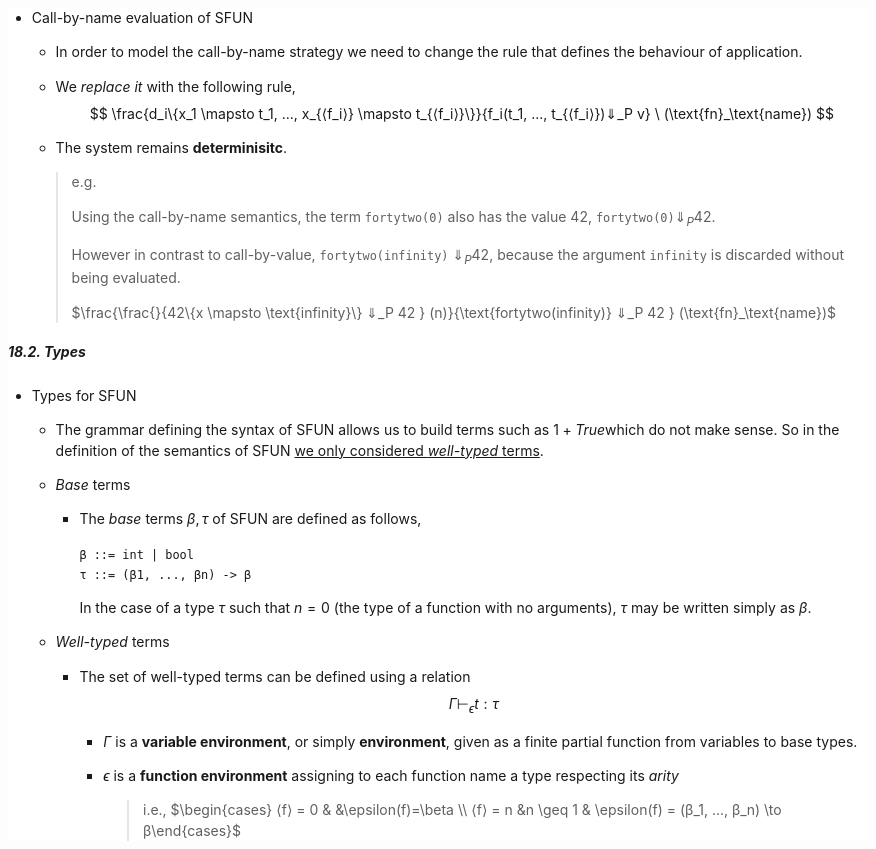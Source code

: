 - Call-by-name evaluation of SFUN

  - In order to model the call-by-name strategy we need to change the rule that defines the behaviour of application.

  - We *replace it* with the following rule, 
    $$
    \frac{d_i\{x_1 \mapsto t_1, ..., x_{⟨f_i⟩} \mapsto t_{⟨f_i⟩}\}}{f_i(t_1, ..., t_{⟨f_i⟩})⇓_P v} \ (\text{fn}_\text{name})
    $$

  - The system remains **determinisitc**. 

  > e.g.
  >
  > Using the call-by-name semantics, the term `fortytwo(0)` also has the value 42, `fortytwo(0)`$⇓_P 42$. 
  >
  > However in contrast to call-by-value, `fortytwo(infinity)` $⇓_P 42$, because the argument `infinity` is discarded without being evaluated. 
  >
  > $\frac{\frac{}{42\{x \mapsto \text{infinity}\} ⇓_P 42 } (n)}{\text{fortytwo(infinity)} ⇓_P 42 } (\text{fn}_\text{name})$

##### 18.2. Types

- Types for SFUN

  - The grammar defining the syntax of SFUN allows us to build terms such as $1 + True$​ which do not make sense. So in the definition of the semantics of SFUN <u>we only considered *well-typed* terms</u>.

  - *Base* terms

    - The *base* terms $\beta, \tau$​ of SFUN are defined as follows, 

      ```SFUN
      β ::= int | bool
      τ ::= (β1, ..., βn) -> β
      ```

      In the case of a type $τ$ such that $n = 0$ (the type of a function with no arguments), $τ$ may be written simply as $β$.

  - *Well-typed* terms

    - The set of well-typed terms can be defined using a relation
      $$
      \Gamma ⊢_\epsilon t: \tau
      $$
    
      - $\Gamma$ is a **variable environment**, or simply **environment**, given as a finite partial function from variables to base types. 
    
      - $\epsilon$​​ is a **function environment** assigning to each function name a type respecting its *arity*
    
        > i.e., $\begin{cases} ⟨f⟩ = 0 & &\epsilon(f)=\beta \\ ⟨f⟩ = n &n \geq 1 & \epsilon(f) = (β_1, ..., β_n) \to β\end{cases}$
    